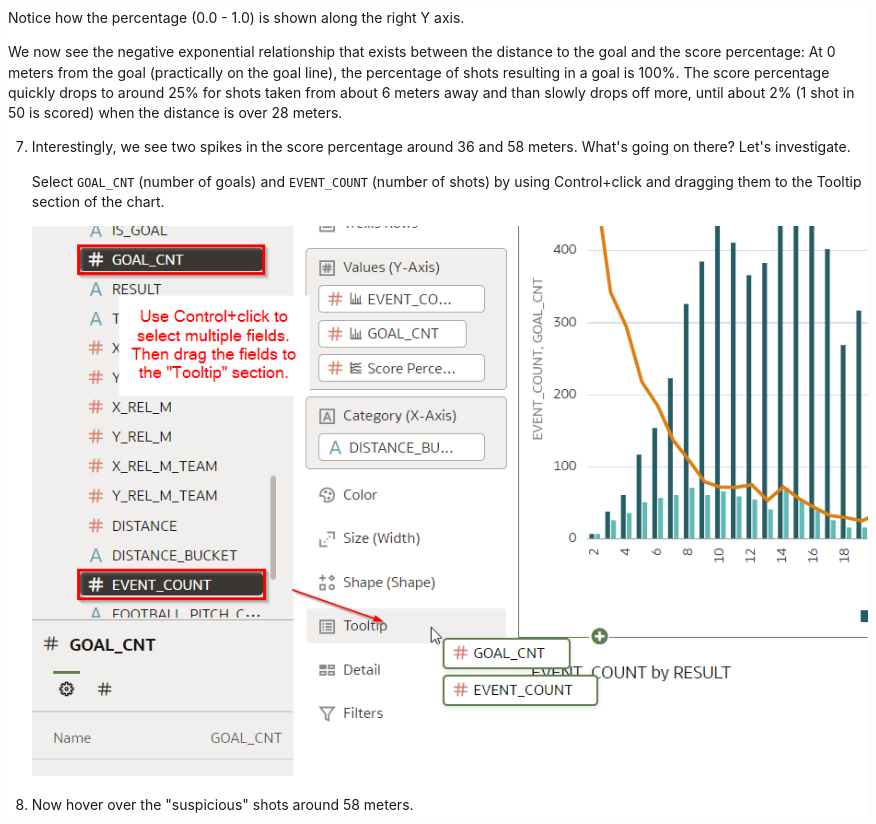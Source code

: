   Notice how the percentage (0.0 - 1.0) is shown along the right Y axis. 
   
   We now see the negative exponential relationship that exists between the distance to the goal and the score percentage: At 0 meters from the goal (practically on the goal line), the percentage of shots resulting in a goal is 100%. The score percentage quickly drops to around 25% for shots taken from about 6 meters away and than slowly drops off more, until about 2% (1 shot in 50 is scored) when the distance is over 28 meters.

7. Interestingly, we see two spikes in the score percentage around 36 and 58 meters. What's going on there? Let's investigate.

   Select `GOAL_CNT` (number of goals) and `EVENT_COUNT` (number of shots) by using Control+click and dragging them to the Tooltip section of the chart.

   ![Add tooltip](images/add-tooltip.png)
   
8. Now hover over the "suspicious" shots around 58 meters. 
